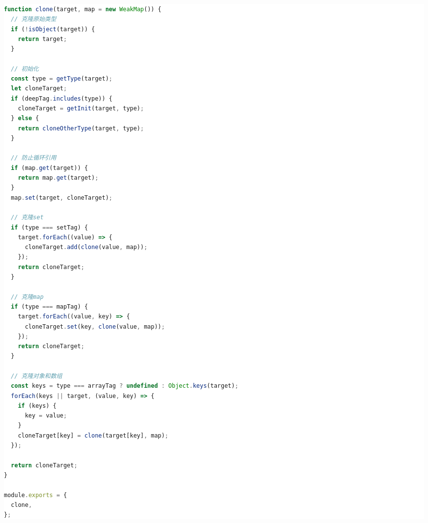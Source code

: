 ```js
function clone(target, map = new WeakMap()) {
  // 克隆原始类型
  if (!isObject(target)) {
    return target;
  }

  // 初始化
  const type = getType(target);
  let cloneTarget;
  if (deepTag.includes(type)) {
    cloneTarget = getInit(target, type);
  } else {
    return cloneOtherType(target, type);
  }

  // 防止循环引用
  if (map.get(target)) {
    return map.get(target);
  }
  map.set(target, cloneTarget);

  // 克隆set
  if (type === setTag) {
    target.forEach((value) => {
      cloneTarget.add(clone(value, map));
    });
    return cloneTarget;
  }

  // 克隆map
  if (type === mapTag) {
    target.forEach((value, key) => {
      cloneTarget.set(key, clone(value, map));
    });
    return cloneTarget;
  }

  // 克隆对象和数组
  const keys = type === arrayTag ? undefined : Object.keys(target);
  forEach(keys || target, (value, key) => {
    if (keys) {
      key = value;
    }
    cloneTarget[key] = clone(target[key], map);
  });

  return cloneTarget;
}

module.exports = {
  clone,
};
```
